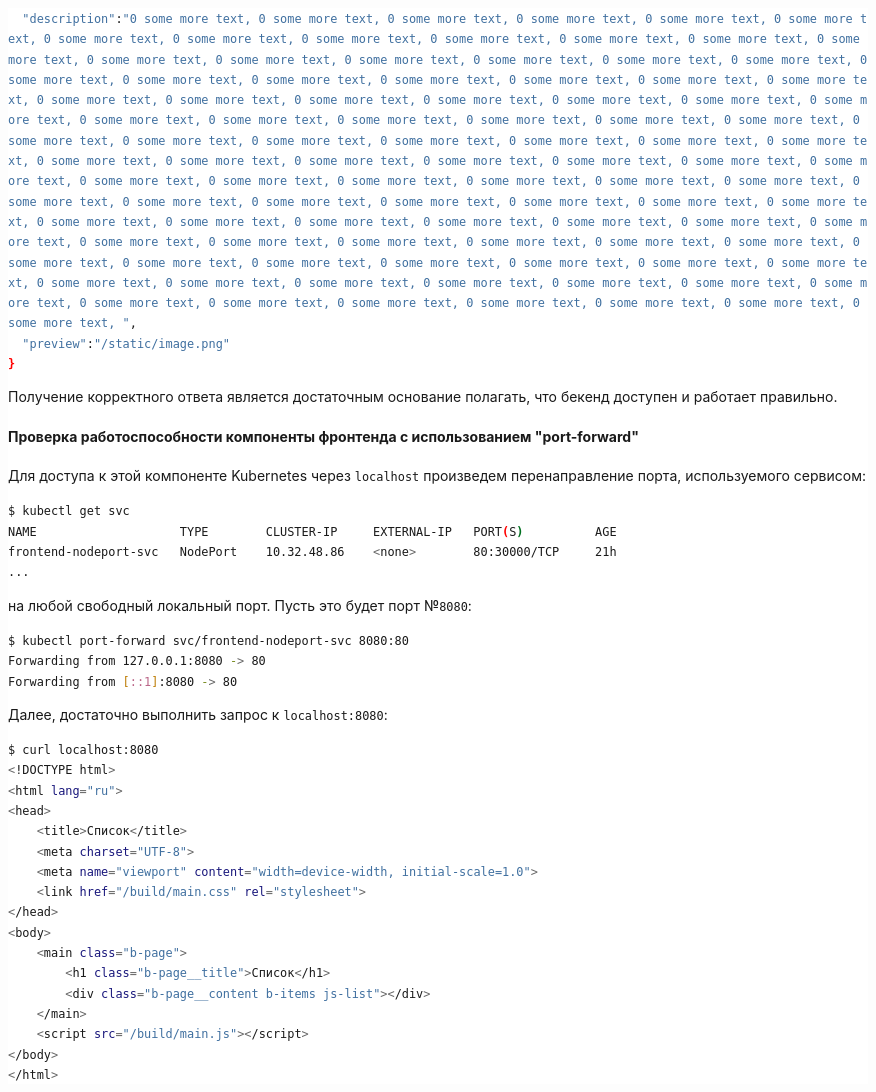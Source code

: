 ````bash
  "description":"0 some more text, 0 some more text, 0 some more text, 0 some more text, 0 some more text, 0 some more text, 0 some more text, 0 some more text, 0 some more text, 0 some more text, 0 some more text, 0 some more text, 0 some more text, 0 some more text, 0 some more text, 0 some more text, 0 some more text, 0 some more text, 0 some more text, 0 some more text, 0 some more text, 0 some more text, 0 some more text, 0 some more text, 0 some more text, 0 some more text, 0 some more text, 0 some more text, 0 some more text, 0 some more text, 0 some more text, 0 some more text, 0 some more text, 0 some more text, 0 some more text, 0 some more text, 0 some more text, 0 some more text, 0 some more text, 0 some more text, 0 some more text, 0 some more text, 0 some more text, 0 some more text, 0 some more text, 0 some more text, 0 some more text, 0 some more text, 0 some more text, 0 some more text, 0 some more text, 0 some more text, 0 some more text, 0 some more text, 0 some more text, 0 some more text, 0 some more text, 0 some more text, 0 some more text, 0 some more text, 0 some more text, 0 some more text, 0 some more text, 0 some more text, 0 some more text, 0 some more text, 0 some more text, 0 some more text, 0 some more text, 0 some more text, 0 some more text, 0 some more text, 0 some more text, 0 some more text, 0 some more text, 0 some more text, 0 some more text, 0 some more text, 0 some more text, 0 some more text, 0 some more text, 0 some more text, 0 some more text, 0 some more text, 0 some more text, 0 some more text, 0 some more text, 0 some more text, 0 some more text, 0 some more text, 0 some more text, 0 some more text, 0 some more text, 0 some more text, 0 some more text, 0 some more text, 0 some more text, 0 some more text, 0 some more text, 0 some more text, ",
  "preview":"/static/image.png"
}
````

Получение корректного ответа является достаточным основание полагать, что бекенд доступен и работает правильно.

#### Проверка работоспособности компоненты фронтенда с использованием "port-forward"

Для доступа к этой компоненте Kubernetes через `localhost` произведем перенаправление порта, используемого сервисом:
````bash
$ kubectl get svc                                                                                                                                                        
NAME                    TYPE        CLUSTER-IP     EXTERNAL-IP   PORT(S)          AGE
frontend-nodeport-svc   NodePort    10.32.48.86    <none>        80:30000/TCP     21h
...
````

на любой свободный локальный порт. Пусть это будет порт №`8080`:
````bash
$ kubectl port-forward svc/frontend-nodeport-svc 8080:80      
Forwarding from 127.0.0.1:8080 -> 80
Forwarding from [::1]:8080 -> 80
````

Далее, достаточно выполнить запрос к `localhost:8080`:
````bash
$ curl localhost:8080           
<!DOCTYPE html>
<html lang="ru">
<head>
    <title>Список</title>
    <meta charset="UTF-8">
    <meta name="viewport" content="width=device-width, initial-scale=1.0">
    <link href="/build/main.css" rel="stylesheet">
</head>
<body>
    <main class="b-page">
        <h1 class="b-page__title">Список</h1>
        <div class="b-page__content b-items js-list"></div>
    </main>
    <script src="/build/main.js"></script>
</body>
</html>
````